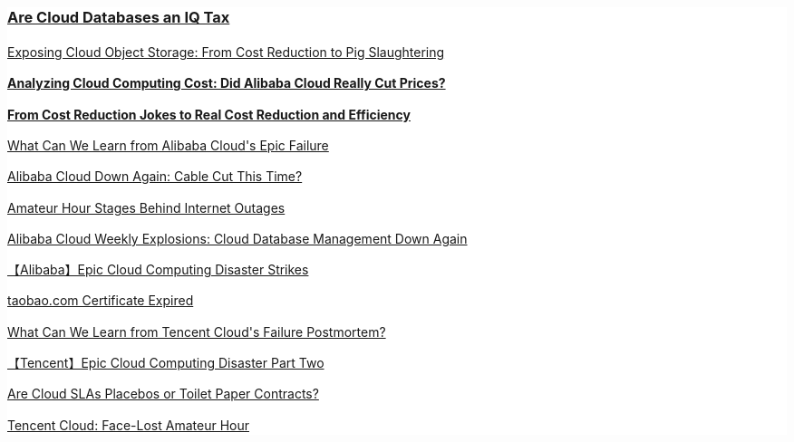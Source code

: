 ### [**Are Cloud Databases an IQ Tax**](http://mp.weixin.qq.com/s?__biz=MzU5ODAyNTM5Ng==&mid=2247485745&idx=5&sn=a7d610ea37c3f3fa78ee4ba0ee705962&chksm=fe4b3ceac93cb5fc6f1975f94be04424e7b3690eedd1658951deb8d016f5f19ade8806d86417&scene=21#wechat_redirect)

[Exposing Cloud Object Storage: From Cost Reduction to Pig Slaughtering](http://mp.weixin.qq.com/s?__biz=MzU5ODAyNTM5Ng==&mid=2247486688&idx=1&sn=bbdee063b65994cb5e15d3e3b7d87523&chksm=fe4b393bc93cb02d76c48f0fbfe3d60c8821b8079b1cfc05f8ccc56c1351b4a7a76b5794019a&scene=21#wechat_redirect)

[**Analyzing Cloud Computing Cost: Did Alibaba Cloud Really Cut Prices?**](http://mp.weixin.qq.com/s?__biz=MzU5ODAyNTM5Ng==&mid=2247487089&idx=1&sn=ca16c2e7e534380eadcb3a3870d8e3b4&chksm=fe4b3baac93cb2bc8c4b68c468acf3e8ac5ee124080a3e738262fe99dd1765c3adf9c56ea650&scene=21#wechat_redirect)



[**From Cost Reduction Jokes to Real Cost Reduction and Efficiency**](http://mp.weixin.qq.com/s?__biz=MzU5ODAyNTM5Ng==&mid=2247486527&idx=1&sn=8e26f644f2b908fd21c83b81d329155d&chksm=fe4b39e4c93cb0f22271127a154a6ac5c45947b2051b06b7667ee5c203d136b5d2e8f6577b10&scene=21#wechat_redirect)

[What Can We Learn from Alibaba Cloud's Epic Failure](http://mp.weixin.qq.com/s?__biz=MzU5ODAyNTM5Ng==&mid=2247486468&idx=1&sn=7fead2b49f12bc2a2a94aae942403c22&chksm=fe4b39dfc93cb0c92e5d4c67241de0519ae6a23ce6f07fe5411b95041accb69e5efb86a38150&scene=21#wechat_redirect)

[Alibaba Cloud Down Again: Cable Cut This Time?](http://mp.weixin.qq.com/s?__biz=MzU5ODAyNTM5Ng==&mid=2247487926&idx=1&sn=2edbd59c845944dc9ba38021f42d1d63&chksm=fe4b246dc93cad7b35b7517b489371eaa08244ec561359e0a610bc9f6f2aa11cf1e3c2b34fb3&scene=21#wechat_redirect)

[Amateur Hour Stages Behind Internet Outages](https://mp.weixin.qq.com/s?__biz=MzU5ODAyNTM5Ng==&mid=2247486590&idx=1&sn=d4d85de483fafb867487f024631a3e6c&scene=21#wechat_redirect)

[Alibaba Cloud Weekly Explosions: Cloud Database Management Down Again](http://mp.weixin.qq.com/s?__biz=MzU5ODAyNTM5Ng==&mid=2247486512&idx=1&sn=43d6340fce93bfbf5439cc2cd8e3b8dd&chksm=fe4b39ebc93cb0fd192c69d9f589ccd36f1c1eb5d34fffc357cf0b8177c746c4b3445ea5f63a&scene=21#wechat_redirect)

[【Alibaba】Epic Cloud Computing Disaster Strikes](http://mp.weixin.qq.com/s?__biz=MzU5ODAyNTM5Ng==&mid=2247486452&idx=1&sn=29cff4ee30b90483bd0a4f0963876f28&chksm=fe4b3e2fc93cb739af6ce49cffa4fa3d010781190d99d3052b4dbfa87d28c0386f44667e4908&scene=21#wechat_redirect)

[taobao.com Certificate Expired](http://mp.weixin.qq.com/s?__biz=MzU5ODAyNTM5Ng==&mid=2247487367&idx=1&sn=d6e4abd2b2249d27bd8b8146b591b026&chksm=fe4b3a5cc93cb34a8e90e4b7f06803fa11ee8234014cd4f1aedff59e3bf3c846b3cb133090f2&scene=21#wechat_redirect)



[What Can We Learn from Tencent Cloud's Failure Postmortem?](http://mp.weixin.qq.com/s?__biz=MzU5ODAyNTM5Ng==&mid=2247487348&idx=1&sn=412cf2afcd93c3f0a83d65219c4a28e8&chksm=fe4b3aafc93cb3b900cef33bd0510c7c86367d71877b0ee65d4847da0ae1298e2b1fd88d0b3f&scene=21#wechat_redirect)

[【Tencent】Epic Cloud Computing Disaster Part Two](http://mp.weixin.qq.com/s?__biz=MzU5ODAyNTM5Ng==&mid=2247487267&idx=1&sn=7d31d44e89560356b5c5a2e7a40bb1e1&chksm=fe4b3af8c93cb3ee9b8000cd90a12a798395f67205d4ba5b0c77b8c5b6ce9ea448d9fc014921&scene=21#wechat_redirect)

[Are Cloud SLAs Placebos or Toilet Paper Contracts?](http://mp.weixin.qq.com/s?__biz=MzU5ODAyNTM5Ng==&mid=2247487339&idx=1&sn=fce4c0d415d87026013169c737faeacb&chksm=fe4b3ab0c93cb3a61bd2831fcad6dfb36419540e690420b1229053b1de2e3d3533a66f44fb4c&scene=21#wechat_redirect)

[Tencent Cloud: Face-Lost Amateur Hour](http://mp.weixin.qq.com/s?__biz=MzU5ODAyNTM5Ng==&mid=2247487279&idx=1&sn=95231614887e129f298644ddc194909f&chksm=fe4b3af4c93cb3e29078b4716d3b633246db8e2081acff8b821181c9ae058a0daf91e45a40b9&scene=21#wechat_redirect)
